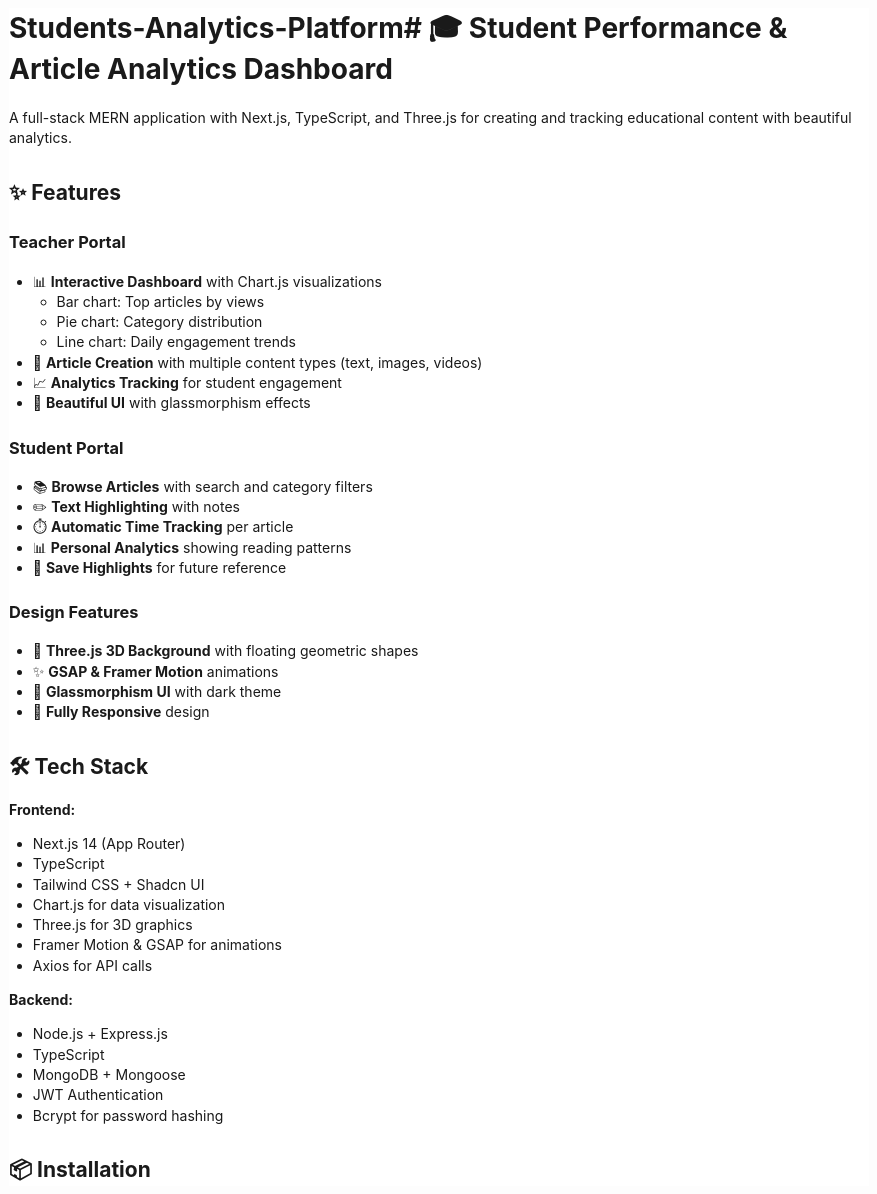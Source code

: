 # Students-Analytics-Platform# 🎓 Student Performance & Article Analytics Dashboard

A full-stack MERN application with Next.js, TypeScript, and Three.js for creating and tracking educational content with beautiful analytics.

## ✨ Features

### Teacher Portal
- 📊 **Interactive Dashboard** with Chart.js visualizations
  - Bar chart: Top articles by views
  - Pie chart: Category distribution
  - Line chart: Daily engagement trends
- 📝 **Article Creation** with multiple content types (text, images, videos)
- 📈 **Analytics Tracking** for student engagement
- 🎨 **Beautiful UI** with glassmorphism effects

### Student Portal
- 📚 **Browse Articles** with search and category filters
- ✏️ **Text Highlighting** with notes
- ⏱️ **Automatic Time Tracking** per article
- 📊 **Personal Analytics** showing reading patterns
- 💾 **Save Highlights** for future reference

### Design Features
- 🌌 **Three.js 3D Background** with floating geometric shapes
- ✨ **GSAP & Framer Motion** animations
- 🎨 **Glassmorphism UI** with dark theme
- 📱 **Fully Responsive** design

## 🛠️ Tech Stack

**Frontend:**
- Next.js 14 (App Router)
- TypeScript
- Tailwind CSS + Shadcn UI
- Chart.js for data visualization
- Three.js for 3D graphics
- Framer Motion & GSAP for animations
- Axios for API calls

**Backend:**
- Node.js + Express.js
- TypeScript
- MongoDB + Mongoose
- JWT Authentication
- Bcrypt for password hashing

## 📦 Installation
